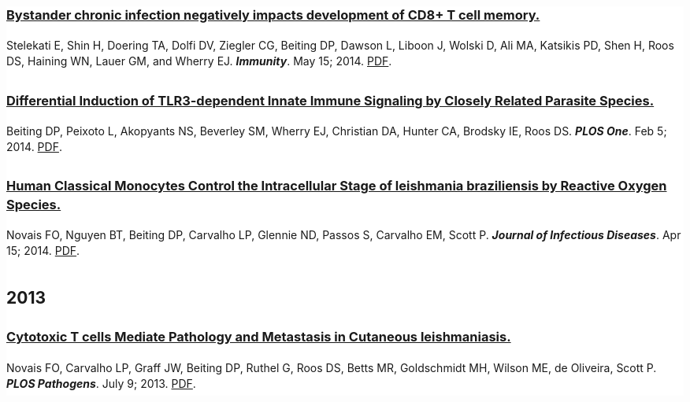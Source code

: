 <div class="pub">
<div data-badge-popover="right" data-badge-type="donut" data-doi="10.1016/j.immuni.2014.04.010" data-hide-no-mentions="true" class="altmetric-embed" style="float: right;"></div>
<div class="__dimensions_badge_embed__" data-doi="10.1016/j.immuni.2014.04.010" data-style="small_circle" style="float: right;"></div>
    <h3><a href="https://doi.org/10.1016/j.immuni.2014.04.010" target="_new">Bystander chronic infection negatively impacts development of CD8+ T cell memory.</a></h3>
    <span class="pub-authors">Stelekati E, Shin H, Doering TA, Dolfi DV, Ziegler CG, <span class="pub-member-author">Beiting DP</span>, Dawson L, Liboon J, Wolski D, Ali MA, Katsikis PD, Shen H, Roos DS, Haining WN, Lauer GM, and Wherry EJ.</span>
    <span class="pub-journal"><i><b>Immunity</b></i>. May 15; 2014.</span>
    <span style="display: inline-block; padding-bottom: 5px;"><a href="http://hostmicrobe.github.io/pubs/Wherry_Immunity_2014.pdf" target="_blank">PDF</a></span>.
</div>

<div class="pub">
<div data-badge-popover="right" data-badge-type="donut" data-doi="https://doi.org/10.1371/journal.pone.0088398" data-hide-no-mentions="true" class="altmetric-embed" style="float: right;"></div>
<div class="__dimensions_badge_embed__" data-doi="https://doi.org/10.1371/journal.pone.0088398" data-style="small_circle" style="float: right;"></div>
    <h3><a href="https://doi.org/10.1371/journal.pone.0088398" target="_new">Differential Induction of TLR3-dependent Innate Immune Signaling by Closely Related Parasite Species.</a></h3>
    <span class="pub-authors"><span class="pub-member-author">Beiting DP</span>, Peixoto L, Akopyants NS, Beverley SM, Wherry EJ, Christian DA, Hunter CA, Brodsky IE, Roos DS.</span>
    <span class="pub-journal"><i><b>PLOS One</b></i>. Feb 5; 2014.</span>
    <span style="display: inline-block; padding-bottom: 5px;"><a href="http://hostmicrobe.github.io/pubs/Neospora_PLOSone_2014.pdf" target="_blank">PDF</a></span>.
</div>

<div class="pub">
<div data-badge-popover="right" data-badge-type="donut" data-doi="https://doi.org/10.1093/infdis/jiu013" data-hide-no-mentions="true" class="altmetric-embed" style="float: right;"></div>
<div class="__dimensions_badge_embed__" data-doi="https://doi.org/10.1093/infdis/jiu013" data-style="small_circle" style="float: right;"></div>
    <h3><a href="https://doi.org/10.1093/infdis/jiu013" target="_new">Human Classical Monocytes Control the Intracellular Stage of leishmania braziliensis by Reactive Oxygen Species.</a></h3>
    <span class="pub-authors">Novais FO, Nguyen BT, <span class="pub-member-author">Beiting DP</span>, Carvalho LP, Glennie ND, Passos S, Carvalho EM, Scott P.</span>
    <span class="pub-journal"><i><b>Journal of Infectious Diseases</b></i>. Apr 15; 2014.</span>
    <span style="display: inline-block; padding-bottom: 5px;"><a href="http://hostmicrobe.github.io/pubs/Novais_JID_2015.pdf" target="_blank">PDF</a></span>.
</div>


## 2013

<div class="pub">
<div data-badge-popover="right" data-badge-type="donut" data-doi="10.1371/journal.ppat.1003504" data-hide-no-mentions="true" class="altmetric-embed" style="float: right;"></div>
<div class="__dimensions_badge_embed__" data-doi="10.1371/journal.ppat.1003504" data-style="small_circle" style="float: right;"></div>
    <h3><a href="https://doi.org/10.1371/journal.ppat.1003504" target="_new">Cytotoxic T cells Mediate Pathology and Metastasis in Cutaneous leishmaniasis.</a></h3>
    <span class="pub-authors">Novais FO, Carvalho LP, Graff JW, <span class="pub-member-author">Beiting DP</span>, Ruthel G, Roos DS, Betts MR, Goldschmidt MH, Wilson ME, de Oliveira, Scott P.</span>
    <span class="pub-journal"><i><b>PLOS Pathogens</b></i>. July 9; 2013.</span>
    <span style="display: inline-block; padding-bottom: 5px;"><a href="http://hostmicrobe.github.io/pubs/Novais_PLOSpath_2013.pdf" target="_blank">PDF</a></span>.
</div>
